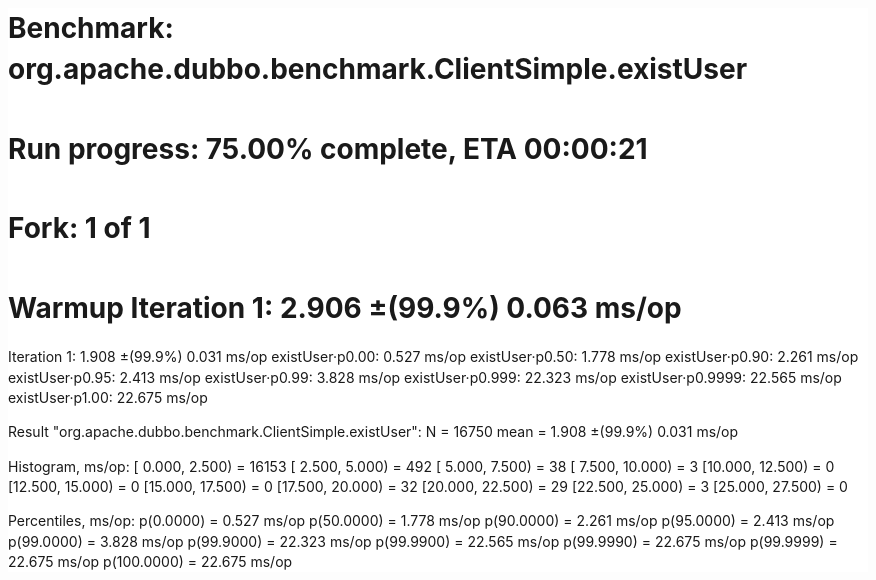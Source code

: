 # Benchmark: org.apache.dubbo.benchmark.ClientSimple.existUser

# Run progress: 75.00% complete, ETA 00:00:21
# Fork: 1 of 1
# Warmup Iteration   1: 2.906 ±(99.9%) 0.063 ms/op
Iteration   1: 1.908 ±(99.9%) 0.031 ms/op
                 existUser·p0.00:   0.527 ms/op
                 existUser·p0.50:   1.778 ms/op
                 existUser·p0.90:   2.261 ms/op
                 existUser·p0.95:   2.413 ms/op
                 existUser·p0.99:   3.828 ms/op
                 existUser·p0.999:  22.323 ms/op
                 existUser·p0.9999: 22.565 ms/op
                 existUser·p1.00:   22.675 ms/op



Result "org.apache.dubbo.benchmark.ClientSimple.existUser":
  N = 16750
  mean =      1.908 ±(99.9%) 0.031 ms/op

  Histogram, ms/op:
    [ 0.000,  2.500) = 16153 
    [ 2.500,  5.000) = 492 
    [ 5.000,  7.500) = 38 
    [ 7.500, 10.000) = 3 
    [10.000, 12.500) = 0 
    [12.500, 15.000) = 0 
    [15.000, 17.500) = 0 
    [17.500, 20.000) = 32 
    [20.000, 22.500) = 29 
    [22.500, 25.000) = 3 
    [25.000, 27.500) = 0 

  Percentiles, ms/op:
      p(0.0000) =      0.527 ms/op
     p(50.0000) =      1.778 ms/op
     p(90.0000) =      2.261 ms/op
     p(95.0000) =      2.413 ms/op
     p(99.0000) =      3.828 ms/op
     p(99.9000) =     22.323 ms/op
     p(99.9900) =     22.565 ms/op
     p(99.9990) =     22.675 ms/op
     p(99.9999) =     22.675 ms/op
    p(100.0000) =     22.675 ms/op

